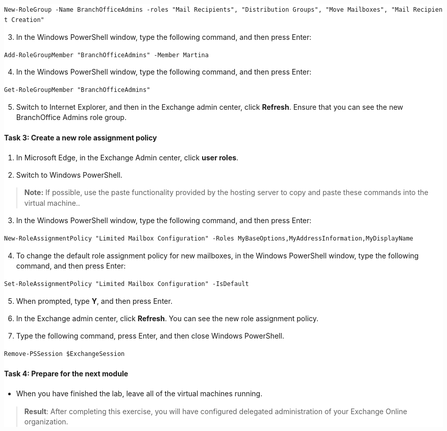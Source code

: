   ```
  New-RoleGroup -Name BranchOfficeAdmins -roles "Mail Recipients", "Distribution Groups", "Move Mailboxes", "Mail Recipient Creation"
  ```

3. In the Windows PowerShell window, type the following command, and then press Enter: 
  ```
  Add-RoleGroupMember "BranchOfficeAdmins" -Member Martina
  ```

4. In the Windows PowerShell window, type the following command, and then press Enter: 

  ```
  Get-RoleGroupMember "BranchOfficeAdmins"
  ```

5. Switch to Internet Explorer, and then in the Exchange admin center, click  **Refresh**. Ensure that you can see the new BranchOffice Admins role group.



#### Task 3: Create a new role assignment policy
  
1. In Microsoft Edge, in the Exchange Admin center, click  **user roles**. 

2. Switch to Windows PowerShell. 

  >  **Note:** If possible, use the paste functionality provided by the hosting server to copy and paste these commands into the virtual machine..

3. In the Windows PowerShell window, type the following command, and then press Enter: 

  ```
  New-RoleAssignmentPolicy "Limited Mailbox Configuration" -Roles MyBaseOptions,MyAddressInformation,MyDisplayName
  ```

4. To change the default role assignment policy for new mailboxes, in the Windows PowerShell window, type the following command, and then press Enter: 

  ```
  Set-RoleAssignmentPolicy "Limited Mailbox Configuration" -IsDefault
  ```

5. When prompted, type  **Y**, and then press Enter.

6. In the Exchange admin center, click  **Refresh**. You can see the new role assignment policy.

7. Type the following command, press Enter, and then close Windows PowerShell.

  ```
  Remove-PSSession $ExchangeSession
  ```


#### Task 4: Prepare for the next module
  
- When you have finished the lab, leave all of the virtual machines running.


>  **Result**: After completing this exercise, you will have configured delegated administration of your Exchange Online organization.
